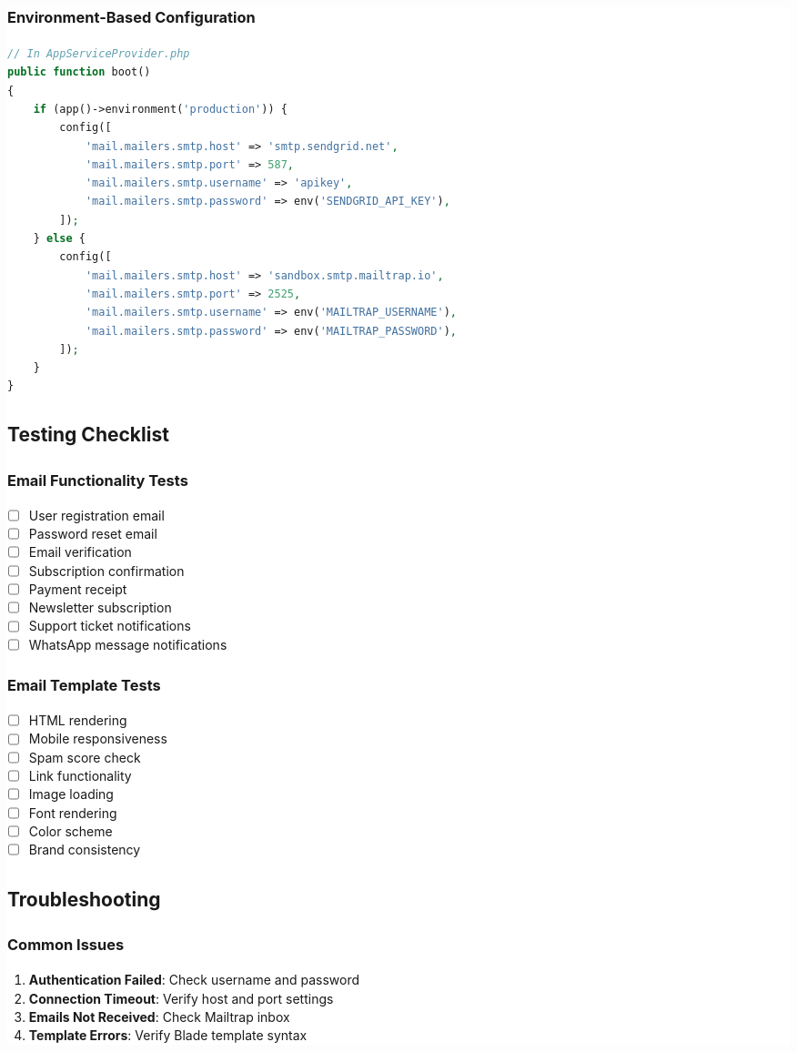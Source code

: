 ### Environment-Based Configuration
```php
// In AppServiceProvider.php
public function boot()
{
    if (app()->environment('production')) {
        config([
            'mail.mailers.smtp.host' => 'smtp.sendgrid.net',
            'mail.mailers.smtp.port' => 587,
            'mail.mailers.smtp.username' => 'apikey',
            'mail.mailers.smtp.password' => env('SENDGRID_API_KEY'),
        ]);
    } else {
        config([
            'mail.mailers.smtp.host' => 'sandbox.smtp.mailtrap.io',
            'mail.mailers.smtp.port' => 2525,
            'mail.mailers.smtp.username' => env('MAILTRAP_USERNAME'),
            'mail.mailers.smtp.password' => env('MAILTRAP_PASSWORD'),
        ]);
    }
}
```

## Testing Checklist

### Email Functionality Tests
- [ ] User registration email
- [ ] Password reset email
- [ ] Email verification
- [ ] Subscription confirmation
- [ ] Payment receipt
- [ ] Newsletter subscription
- [ ] Support ticket notifications
- [ ] WhatsApp message notifications

### Email Template Tests
- [ ] HTML rendering
- [ ] Mobile responsiveness
- [ ] Spam score check
- [ ] Link functionality
- [ ] Image loading
- [ ] Font rendering
- [ ] Color scheme
- [ ] Brand consistency

## Troubleshooting

### Common Issues
1. **Authentication Failed**: Check username and password
2. **Connection Timeout**: Verify host and port settings
3. **Emails Not Received**: Check Mailtrap inbox
4. **Template Errors**: Verify Blade template syntax
